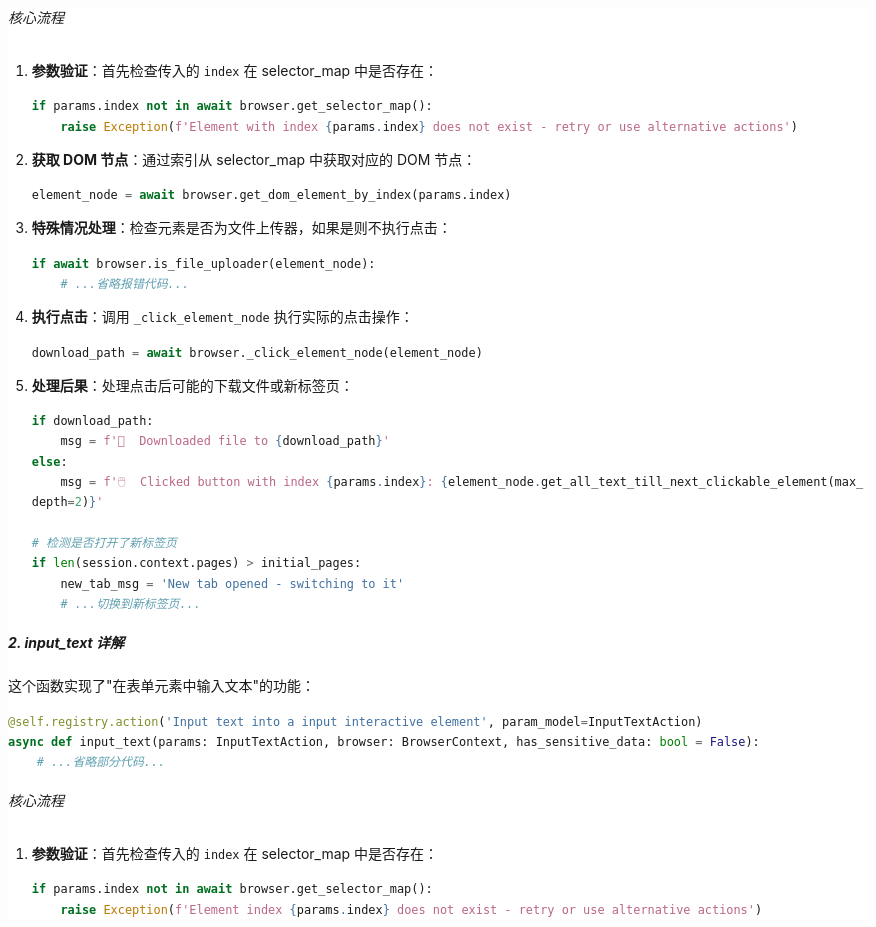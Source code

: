 ###### 核心流程
1. **参数验证**：首先检查传入的 `index` 在 selector_map 中是否存在：
   ```python
   if params.index not in await browser.get_selector_map():
       raise Exception(f'Element with index {params.index} does not exist - retry or use alternative actions')
   ```

2. **获取 DOM 节点**：通过索引从 selector_map 中获取对应的 DOM 节点：
   ```python
   element_node = await browser.get_dom_element_by_index(params.index)
   ```

3. **特殊情况处理**：检查元素是否为文件上传器，如果是则不执行点击：
   ```python
   if await browser.is_file_uploader(element_node):
       # ...省略报错代码...
   ```

4. **执行点击**：调用 `_click_element_node` 执行实际的点击操作：
   ```python
   download_path = await browser._click_element_node(element_node)
   ```

5. **处理后果**：处理点击后可能的下载文件或新标签页：
   ```python
   if download_path:
       msg = f'💾  Downloaded file to {download_path}'
   else:
       msg = f'🖱️  Clicked button with index {params.index}: {element_node.get_all_text_till_next_clickable_element(max_depth=2)}'
   
   # 检测是否打开了新标签页
   if len(session.context.pages) > initial_pages:
       new_tab_msg = 'New tab opened - switching to it'
       # ...切换到新标签页...
   ```

##### 2. input_text 详解

这个函数实现了"在表单元素中输入文本"的功能：

```python
@self.registry.action('Input text into a input interactive element', param_model=InputTextAction)
async def input_text(params: InputTextAction, browser: BrowserContext, has_sensitive_data: bool = False):
    # ...省略部分代码...
```

###### 核心流程
1. **参数验证**：首先检查传入的 `index` 在 selector_map 中是否存在：
   ```python
   if params.index not in await browser.get_selector_map():
       raise Exception(f'Element index {params.index} does not exist - retry or use alternative actions')
   ```
